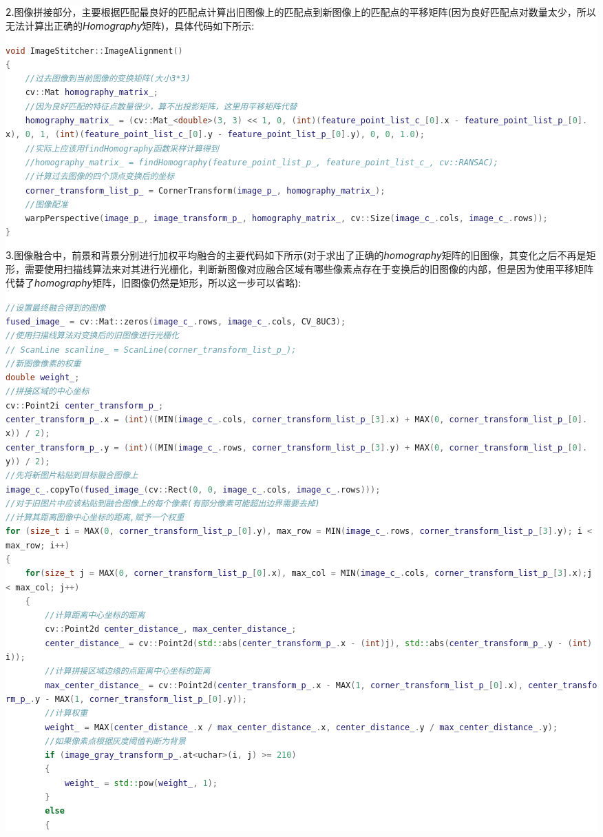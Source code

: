 2.图像拼接部分，主要根据匹配最良好的匹配点计算出旧图像上的匹配点到新图像上的匹配点的平移矩阵(因为良好匹配点对数量太少，所以无法计算出正确的$Homography$矩阵)，具体代码如下所示:

```c++
void ImageStitcher::ImageAlignment()
{
    //过去图像到当前图像的变换矩阵(大小3*3)
    cv::Mat homography_matrix_;     
    //因为良好匹配的特征点数量很少，算不出投影矩阵，这里用平移矩阵代替
    homography_matrix_ = (cv::Mat_<double>(3, 3) << 1, 0, (int)(feature_point_list_c_[0].x - feature_point_list_p_[0].x), 0, 1, (int)(feature_point_list_c_[0].y - feature_point_list_p_[0].y), 0, 0, 1.0);
    //实际上应该用findHomography函数采样计算得到
    //homography_matrix_ = findHomography(feature_point_list_p_, feature_point_list_c_, cv::RANSAC);
    //计算过去图像的四个顶点变换后的坐标
    corner_transform_list_p_ = CornerTransform(image_p_, homography_matrix_); 
    //图像配准  
    warpPerspective(image_p_, image_transform_p_, homography_matrix_, cv::Size(image_c_.cols, image_c_.rows));
}
```

3.图像融合中，前景和背景分别进行加权平均融合的主要代码如下所示(对于求出了正确的$homography$矩阵的旧图像，其变化之后不再是矩形，需要使用扫描线算法来对其进行光栅化，判断新图像对应融合区域有哪些像素点存在于变换后的旧图像的内部，但是因为使用平移矩阵代替了$homography$矩阵，旧图像仍然是矩形，所以这一步可以省略):

```c++
//设置最终融合得到的图像
fused_image_ = cv::Mat::zeros(image_c_.rows, image_c_.cols, CV_8UC3);      
//使用扫描线算法对变换后的旧图像进行光栅化 
// ScanLine scanline_ = ScanLine(corner_transform_list_p_);
//新图像像素的权重
double weight_;
//拼接区域的中心坐标
cv::Point2i center_transform_p_;
center_transform_p_.x = (int)((MIN(image_c_.cols, corner_transform_list_p_[3].x) + MAX(0, corner_transform_list_p_[0].x)) / 2);
center_transform_p_.y = (int)((MIN(image_c_.rows, corner_transform_list_p_[3].y) + MAX(0, corner_transform_list_p_[0].y)) / 2);
//先将新图片粘贴到目标融合图像上
image_c_.copyTo(fused_image_(cv::Rect(0, 0, image_c_.cols, image_c_.rows)));
//对于旧图片中应该粘贴到融合图像上的每个像素(有部分像素可能超出边界需要去掉)
//计算其距离图像中心坐标的距离,赋予一个权重
for (size_t i = MAX(0, corner_transform_list_p_[0].y), max_row = MIN(image_c_.rows, corner_transform_list_p_[3].y); i < max_row; i++)
{
	for(size_t j = MAX(0, corner_transform_list_p_[0].x), max_col = MIN(image_c_.cols, corner_transform_list_p_[3].x);j < max_col; j++)
    {
		//计算距离中心坐标的距离
        cv::Point2d center_distance_, max_center_distance_;
        center_distance_ = cv::Point2d(std::abs(center_transform_p_.x - (int)j), std::abs(center_transform_p_.y - (int)i));
        //计算拼接区域边缘的点距离中心坐标的距离
        max_center_distance_ = cv::Point2d(center_transform_p_.x - MAX(1, corner_transform_list_p_[0].x), center_transform_p_.y - MAX(1, corner_transform_list_p_[0].y));
		//计算权重
        weight_ = MAX(center_distance_.x / max_center_distance_.x, center_distance_.y / max_center_distance_.y);
        //如果像素点根据灰度阈值判断为背景
        if (image_gray_transform_p_.at<uchar>(i, j) >= 210)
        {
            weight_ = std::pow(weight_, 1); 
        }
        else
        {
```
